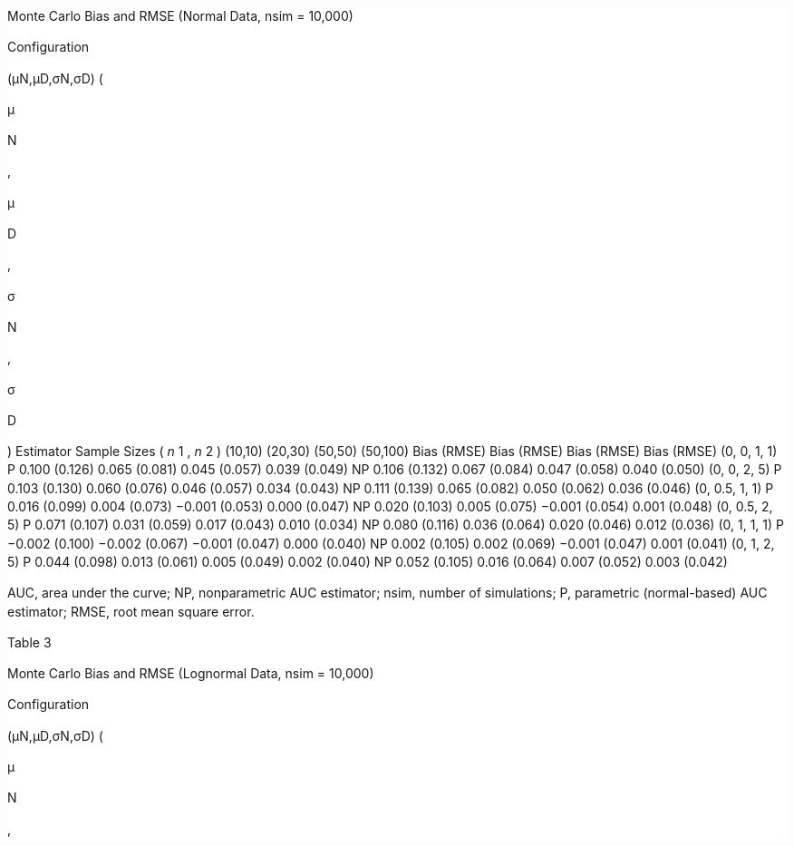 Monte Carlo Bias and RMSE (Normal Data, nsim = 10,000)


Configuration

(μN,μD,σN,σD)
(

μ

N

,

μ

D

,

σ

N

,

σ

D

)
Estimator Sample Sizes ( _n_ 1  , _n_ 2  ) (10,10) (20,30) (50,50) (50,100) Bias (RMSE) Bias (RMSE) Bias (RMSE) Bias (RMSE) (0, 0, 1, 1) P 0.100 (0.126) 0.065 (0.081) 0.045 (0.057) 0.039 (0.049) NP 0.106 (0.132) 0.067 (0.084) 0.047 (0.058) 0.040 (0.050) (0, 0, 2, 5) P 0.103 (0.130) 0.060 (0.076) 0.046 (0.057) 0.034 (0.043) NP 0.111 (0.139) 0.065 (0.082) 0.050 (0.062) 0.036 (0.046) (0, 0.5, 1, 1) P 0.016 (0.099) 0.004 (0.073) −0.001 (0.053) 0.000 (0.047) NP 0.020 (0.103) 0.005 (0.075) −0.001 (0.054) 0.001 (0.048) (0, 0.5, 2, 5) P 0.071 (0.107) 0.031 (0.059) 0.017 (0.043) 0.010 (0.034) NP 0.080 (0.116) 0.036 (0.064) 0.020 (0.046) 0.012 (0.036) (0, 1, 1, 1) P −0.002 (0.100) −0.002 (0.067) −0.001 (0.047) 0.000 (0.040) NP 0.002 (0.105) 0.002 (0.069) −0.001 (0.047) 0.001 (0.041) (0, 1, 2, 5) P 0.044 (0.098) 0.013 (0.061) 0.005 (0.049) 0.002 (0.040) NP 0.052 (0.105) 0.016 (0.064) 0.007 (0.052) 0.003 (0.042)

AUC, area under the curve; NP, nonparametric AUC estimator; nsim, number of simulations; P, parametric (normal-based) AUC estimator; RMSE, root mean square error.


Table 3


Monte Carlo Bias and RMSE (Lognormal Data, nsim = 10,000)


Configuration

(μN,μD,σN,σD)
(

μ

N

,
